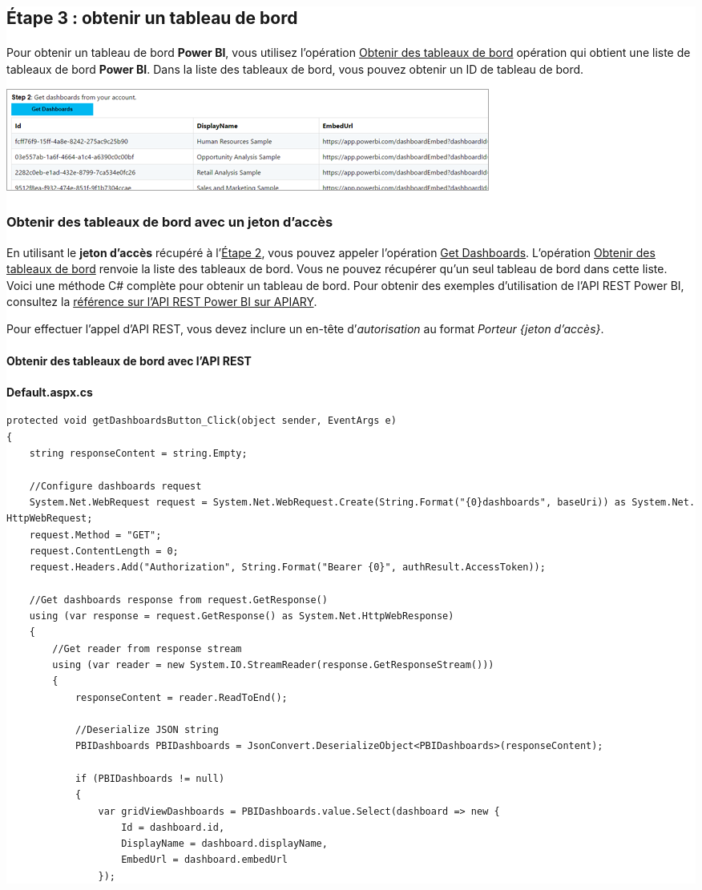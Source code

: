## <a name="step-3---get-a-dashboard"></a>Étape 3 : obtenir un tableau de bord
Pour obtenir un tableau de bord **Power BI**, vous utilisez l’opération [Obtenir des tableaux de bord](https://msdn.microsoft.com/library/mt465739.aspx) opération qui obtient une liste de tableaux de bord **Power BI**. Dans la liste des tableaux de bord, vous pouvez obtenir un ID de tableau de bord.

![](media/integrate-dashboard/powerbi-embed-dashboard-get-dashboards.png)

### <a name="get-dashboards-using-an-access-token"></a>Obtenir des tableaux de bord avec un jeton d’accès
En utilisant le **jeton d’accès** récupéré à l’[Étape 2](#step-2-get-an-access-token-from-azure-ad), vous pouvez appeler l’opération [Get Dashboards](https://msdn.microsoft.com/library/mt465739.aspx). L’opération [Obtenir des tableaux de bord](https://msdn.microsoft.com/library/mt465739.aspx) renvoie la liste des tableaux de bord. Vous ne pouvez récupérer qu’un seul tableau de bord dans cette liste. Voici une méthode C# complète pour obtenir un tableau de bord. Pour obtenir des exemples d’utilisation de l’API REST Power BI, consultez la [référence sur l’API REST Power BI sur APIARY](http://docs.powerbi.apiary.io/).

Pour effectuer l’appel d’API REST, vous devez inclure un en-tête d’*autorisation* au format *Porteur {jeton d’accès}*.

#### <a name="get-dashboards-with-the-rest-api"></a>Obtenir des tableaux de bord avec l’API REST
**Default.aspx.cs**

```
protected void getDashboardsButton_Click(object sender, EventArgs e)
{
    string responseContent = string.Empty;

    //Configure dashboards request
    System.Net.WebRequest request = System.Net.WebRequest.Create(String.Format("{0}dashboards", baseUri)) as System.Net.HttpWebRequest;
    request.Method = "GET";
    request.ContentLength = 0;
    request.Headers.Add("Authorization", String.Format("Bearer {0}", authResult.AccessToken));

    //Get dashboards response from request.GetResponse()
    using (var response = request.GetResponse() as System.Net.HttpWebResponse)
    {
        //Get reader from response stream
        using (var reader = new System.IO.StreamReader(response.GetResponseStream()))
        {
            responseContent = reader.ReadToEnd();

            //Deserialize JSON string
            PBIDashboards PBIDashboards = JsonConvert.DeserializeObject<PBIDashboards>(responseContent);

            if (PBIDashboards != null)
            {
                var gridViewDashboards = PBIDashboards.value.Select(dashboard => new {
                    Id = dashboard.id,
                    DisplayName = dashboard.displayName,
                    EmbedUrl = dashboard.embedUrl
                });
```